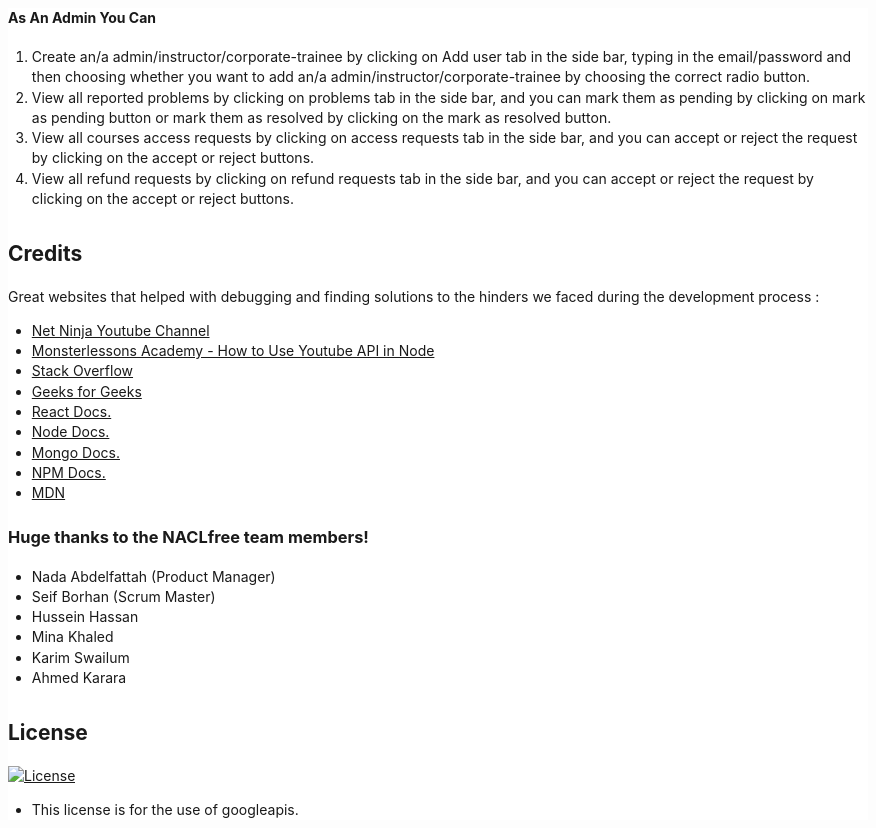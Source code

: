 

#### As An Admin You Can
1. Create an/a admin/instructor/corporate-trainee by clicking on Add user tab in the side bar, typing in the email/password and then choosing whether you want to add an/a admin/instructor/corporate-trainee by choosing the correct radio button.
2. View all reported problems by clicking on problems tab in the side bar, and you can mark them as pending by clicking on mark as pending button or mark them as resolved by clicking on the mark as resolved button.
3. View all courses access requests by clicking on access requests tab in the side bar, and you can accept or reject the request by clicking on the accept or reject buttons.
4. View all refund requests by clicking on refund requests tab in the side bar, and you can accept or reject the request by clicking on the  accept or reject buttons.






## Credits

 Great websites that helped with debugging and finding solutions to the hinders we faced during the development process :

- [Net Ninja Youtube Channel](https://www.youtube.com/watch?v=98BzS5Oz5E4&list=PL4cUxeGkcC9iJ_KkrkBZWZRHVwnzLIoUE)
- [Monsterlessons Academy - How to Use Youtube API in Node](https://www.youtube.com/watch?v=98BzS5Oz5E4&list=PL4cUxeGkcC9iJ_KkrkBZWZRHVwnzLIoUE)
- [Stack Overflow](https://stackoverflow.com)
- [Geeks for Geeks](geeksforgeeks.org)
- [React Docs.](https://reactjs.org/docs/getting-started.html)
- [Node Docs.](https://nodejs.org/en/docs/)
- [Mongo Docs.](https://www.mongodb.com/docs/)
- [NPM Docs.](https://docs.npmjs.com)
- [MDN](https://developer.mozilla.org/en-US/)


### Huge thanks to the NACLfree team members!
- Nada Abdelfattah (Product Manager)
- Seif Borhan (Scrum Master)
- Hussein Hassan
- Mina Khaled
- Karim Swailum
- Ahmed Karara

## License
[![License](https://img.shields.io/badge/License-Apache_2.0-blue.svg)](https://opensource.org/licenses/Apache-2.0)
- This license is for the use of googleapis.
